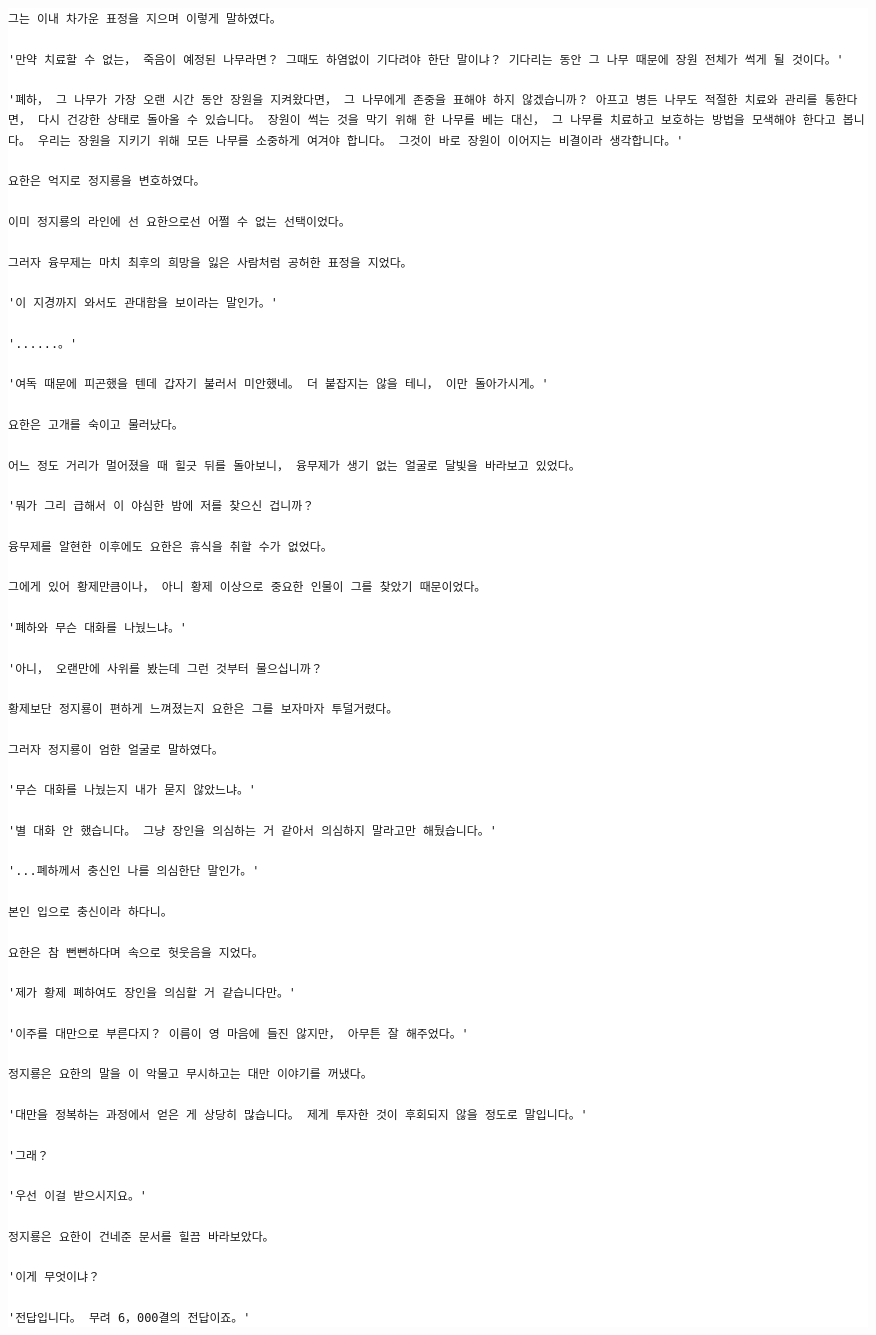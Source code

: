 	그는 이내 차가운 표정을 지으며 이렇게 말하였다。

	'만약 치료할 수 없는， 죽음이 예정된 나무라면？ 그때도 하염없이 기다려야 한단 말이냐？ 기다리는 동안 그 나무 때문에 장원 전체가 썩게 될 것이다。'

	'폐하， 그 나무가 가장 오랜 시간 동안 장원을 지켜왔다면， 그 나무에게 존중을 표해야 하지 않겠습니까？ 아프고 병든 나무도 적절한 치료와 관리를 통한다면， 다시 건강한 상태로 돌아올 수 있습니다。 장원이 썩는 것을 막기 위해 한 나무를 베는 대신， 그 나무를 치료하고 보호하는 방법을 모색해야 한다고 봅니다。 우리는 장원을 지키기 위해 모든 나무를 소중하게 여겨야 합니다。 그것이 바로 장원이 이어지는 비결이라 생각합니다。'

	요한은 억지로 정지룡을 변호하였다。

	이미 정지룡의 라인에 선 요한으로선 어쩔 수 없는 선택이었다。

	그러자 융무제는 마치 최후의 희망을 잃은 사람처럼 공허한 표정을 지었다。

	'이 지경까지 와서도 관대함을 보이라는 말인가。'

	'......。'

	'여독 때문에 피곤했을 텐데 갑자기 불러서 미안했네。 더 붙잡지는 않을 테니， 이만 돌아가시게。'

	요한은 고개를 숙이고 물러났다。

	어느 정도 거리가 멀어졌을 때 힐긋 뒤를 돌아보니， 융무제가 생기 없는 얼굴로 달빛을 바라보고 있었다。

	'뭐가 그리 급해서 이 야심한 밤에 저를 찾으신 겁니까？

	융무제를 알현한 이후에도 요한은 휴식을 취할 수가 없었다。

	그에게 있어 황제만큼이나， 아니 황제 이상으로 중요한 인물이 그를 찾았기 때문이었다。

	'폐하와 무슨 대화를 나눴느냐。'

	'아니， 오랜만에 사위를 봤는데 그런 것부터 물으십니까？

	황제보단 정지룡이 편하게 느껴졌는지 요한은 그를 보자마자 투덜거렸다。

	그러자 정지룡이 엄한 얼굴로 말하였다。

	'무슨 대화를 나눴는지 내가 묻지 않았느냐。'

	'별 대화 안 했습니다。 그냥 장인을 의심하는 거 같아서 의심하지 말라고만 해뒀습니다。'

	'...폐하께서 충신인 나를 의심한단 말인가。'

	본인 입으로 충신이라 하다니。

	요한은 참 뻔뻔하다며 속으로 헛웃음을 지었다。

	'제가 황제 폐하여도 장인을 의심할 거 같습니다만。'

	'이주를 대만으로 부른다지？ 이름이 영 마음에 들진 않지만， 아무튼 잘 해주었다。'

	정지룡은 요한의 말을 이 악물고 무시하고는 대만 이야기를 꺼냈다。

	'대만을 정복하는 과정에서 얻은 게 상당히 많습니다。 제게 투자한 것이 후회되지 않을 정도로 말입니다。'

	'그래？

	'우선 이걸 받으시지요。'

	정지룡은 요한이 건네준 문서를 힐끔 바라보았다。

	'이게 무엇이냐？

	'전답입니다。 무려 6，000결의 전답이죠。'
